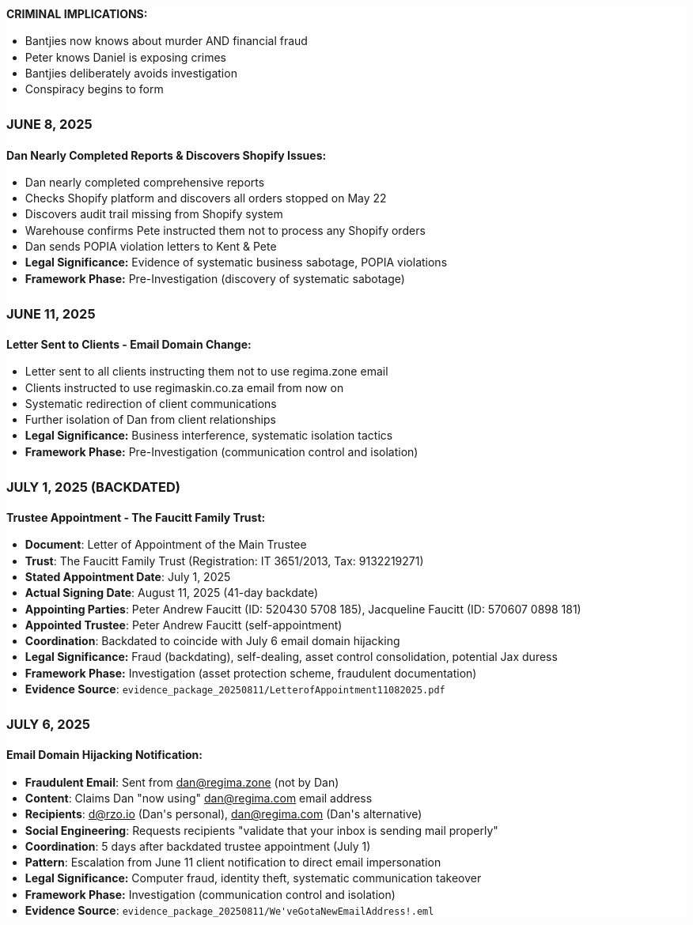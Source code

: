 **CRIMINAL IMPLICATIONS:**
- Bantjies now knows about murder AND financial fraud
- Peter knows Daniel is exposing crimes
- Bantjies deliberately avoids investigation
- Conspiracy begins to form

### **JUNE 8, 2025**
**Dan Nearly Completed Reports & Discovers Shopify Issues:**
- Dan nearly completed comprehensive reports
- Checks Shopify platform and discovers all orders stopped on May 22
- Discovers audit trail missing from Shopify system
- Warehouse confirms Pete instructed them not to process any Shopify orders
- Dan sends POPIA violation letters to Kent & Pete
- **Legal Significance:** Evidence of systematic business sabotage, POPIA violations
- **Framework Phase:** Pre-Investigation (discovery of systematic sabotage)

### **JUNE 11, 2025**
**Letter Sent to Clients - Email Domain Change:**
- Letter sent to all clients instructing them not to use regima.zone email
- Clients instructed to use regimaskin.co.za email from now on
- Systematic redirection of client communications
- Further isolation of Dan from client relationships
- **Legal Significance:** Business interference, systematic isolation tactics
- **Framework Phase:** Pre-Investigation (communication control and isolation)

### **JULY 1, 2025 (BACKDATED)**
**Trustee Appointment - The Faucitt Family Trust:**
- **Document**: Letter of Appointment of the Main Trustee
- **Trust**: The Faucitt Family Trust (Registration: IT 3651/2013, Tax: 9132219271)
- **Stated Appointment Date**: July 1, 2025
- **Actual Signing Date**: August 11, 2025 (41-day backdate)
- **Appointing Parties**: Peter Andrew Faucitt (ID: 520430 5708 185), Jacqueline Faucitt (ID: 570607 0898 181)
- **Appointed Trustee**: Peter Andrew Faucitt (self-appointment)
- **Coordination**: Backdated to coincide with July 6 email domain hijacking
- **Legal Significance:** Fraud (backdating), self-dealing, asset control consolidation, potential Jax duress
- **Framework Phase:** Investigation (asset protection scheme, fraudulent documentation)
- **Evidence Source**: `evidence_package_20250811/LetterofAppointment11082025.pdf`

### **JULY 6, 2025**
**Email Domain Hijacking Notification:**
- **Fraudulent Email**: Sent from dan@regima.zone (not by Dan)
- **Content**: Claims Dan "now using" dan@regima.com email address
- **Recipients**: d@rzo.io (Dan's personal), dan@regima.com (Dan's alternative)
- **Social Engineering**: Requests recipients "validate that your inbox is sending mail properly"
- **Coordination**: 5 days after backdated trustee appointment (July 1)
- **Pattern**: Escalation from June 11 client notification to direct email impersonation
- **Legal Significance:** Computer fraud, identity theft, systematic communication takeover
- **Framework Phase:** Investigation (communication control and isolation)
- **Evidence Source**: `evidence_package_20250811/We'veGotaNewEmailAddress!.eml`
